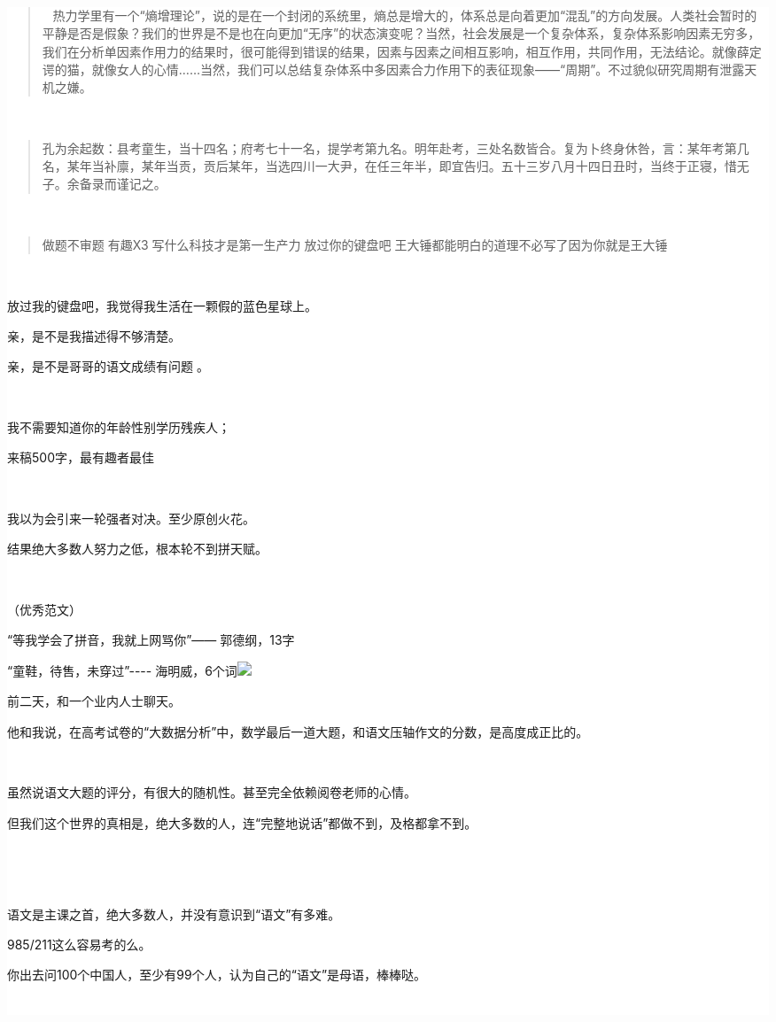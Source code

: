 > &nbsp;&nbsp;&nbsp;热力学里有一个“熵增理论”，说的是在一个封闭的系统里，熵总是增大的，体系总是向着更加“混乱”的方向发展。人类社会暂时的平静是否是假象？我们的世界是不是也在向更加“无序”的状态演变呢？当然，社会发展是一个复杂体系，复杂体系影响因素无穷多，我们在分析单因素作用力的结果时，很可能得到错误的结果，因素与因素之间相互影响，相互作用，共同作用，无法结论。就像薛定谔的猫，就像女人的心情……当然，我们可以总结复杂体系中多因素合力作用下的表征现象——“周期”。不过貌似研究周期有泄露天机之嫌。

&nbsp;

> 孔为余起数：县考童生，当十四名；府考七十一名，提学考第九名。明年赴考，三处名数皆合。复为卜终身休咎，言：某年考第几名，某年当补廪，某年当贡，贡后某年，当选四川一大尹，在任三年半，即宜告归。五十三岁八月十四日丑时，当终于正寝，惜无子。余备录而谨记之。

&nbsp;

> 做题不审题 有趣X3 写什么科技才是第一生产力 放过你的键盘吧 王大锤都能明白的道理不必写了因为你就是王大锤

&nbsp;

放过我的键盘吧，我觉得我生活在一颗假的蓝色星球上。

亲，是不是我描述得不够清楚。

亲，是不是哥哥的语文成绩有问题 。

&nbsp;

我不需要知道你的年龄性别学历残疾人；

来稿500字，最有趣者最佳

&nbsp;

我以为会引来一轮强者对决。至少原创火花。

结果绝大多数人努力之低，根本轮不到拼天赋。

&nbsp;

（优秀范文）

“等我学会了拼音，我就上网骂你”—— 郭德纲，13字

“童鞋，待售，未穿过”---- 海明威，6个词<img class="" data-copyright="0" data-ratio="0.872093023255814" data-s="300,640" src="https://mmbiz.qpic.cn/mmbiz_png/Ok4hZ0tV6r45PJG5wEAuFQ8MibiauF370E28Tia2E2uPMsbOibciaV9ib5xicgIpa3tIDX8iaSiajVeuzULaWHRQoRAWcSw/640?wx_fmt=png" data-type="png" data-w="688"/>



前二天，和一个业内人士聊天。

他和我说，在高考试卷的“大数据分析”中，数学最后一道大题，和语文压轴作文的分数，是高度成正比的。

&nbsp;

虽然说语文大题的评分，有很大的随机性。甚至完全依赖阅卷老师的心情。

但我们这个世界的真相是，绝大多数的人，连“完整地说话”都做不到，及格都拿不到。

&nbsp;

&nbsp;

语文是主课之首，绝大多数人，并没有意识到“语文”有多难。

985/211这么容易考的么。

你出去问100个中国人，至少有99个人，认为自己的“语文”是母语，棒棒哒。

&nbsp;
